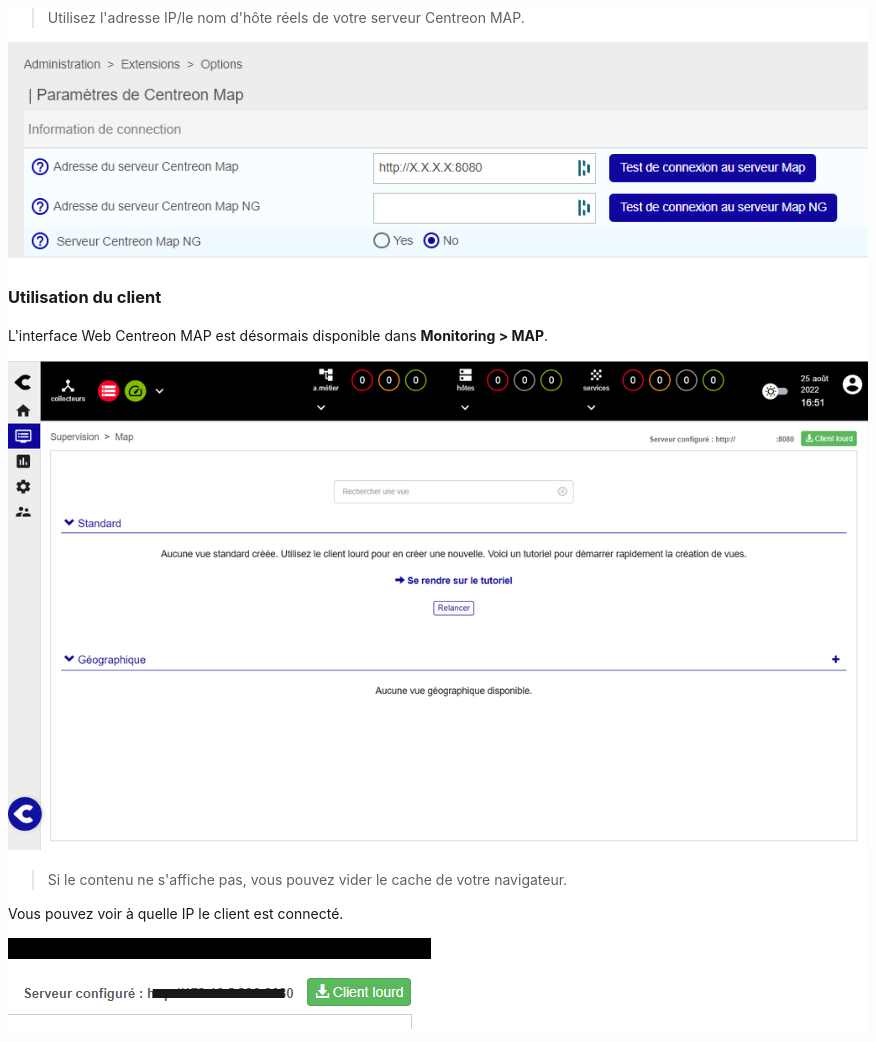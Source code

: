 > Utilisez l'adresse IP/le nom d'hôte réels de votre serveur Centreon MAP.

![image](../assets/graph-views/install-web-step-3.png)

### Utilisation du client

L'interface Web Centreon MAP est désormais disponible dans **Monitoring > MAP**.

![image](../assets/graph-views/install-web-step-4.png)

>Si le contenu ne s'affiche pas, vous pouvez vider le cache de votre navigateur.

Vous pouvez voir à quelle IP le client est connecté.

![image](../assets/graph-views/ng/connected-server-container.png)
